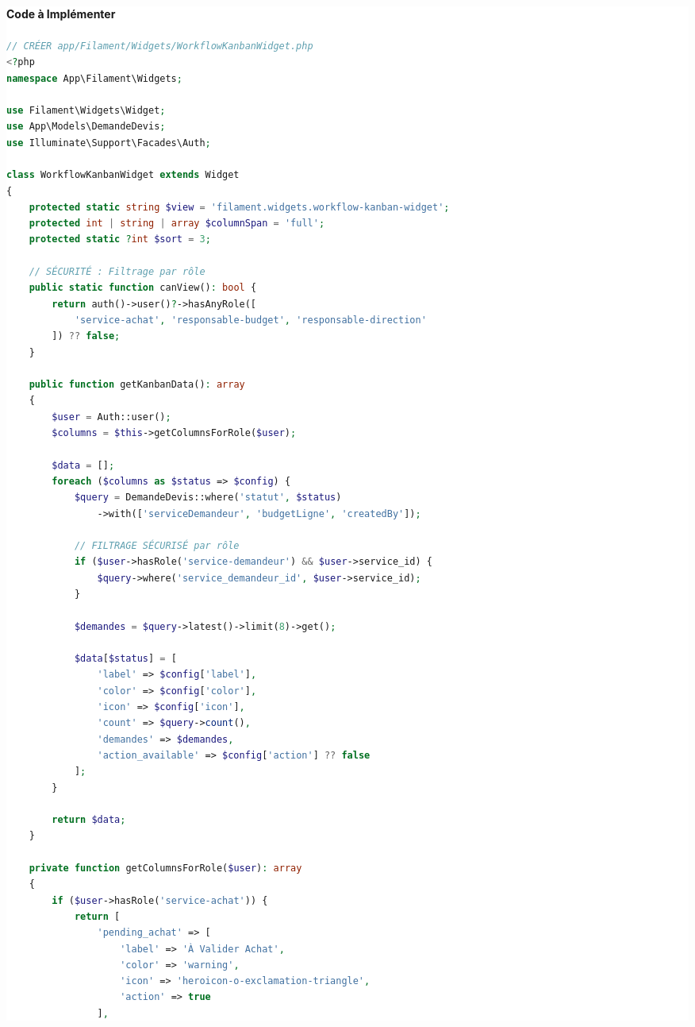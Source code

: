 #### **Code à Implémenter**
```php
// CRÉER app/Filament/Widgets/WorkflowKanbanWidget.php
<?php
namespace App\Filament\Widgets;

use Filament\Widgets\Widget;
use App\Models\DemandeDevis;
use Illuminate\Support\Facades\Auth;

class WorkflowKanbanWidget extends Widget
{
    protected static string $view = 'filament.widgets.workflow-kanban-widget';
    protected int | string | array $columnSpan = 'full';
    protected static ?int $sort = 3;
    
    // SÉCURITÉ : Filtrage par rôle
    public static function canView(): bool {
        return auth()->user()?->hasAnyRole([
            'service-achat', 'responsable-budget', 'responsable-direction'
        ]) ?? false;
    }
    
    public function getKanbanData(): array
    {
        $user = Auth::user();
        $columns = $this->getColumnsForRole($user);
        
        $data = [];
        foreach ($columns as $status => $config) {
            $query = DemandeDevis::where('statut', $status)
                ->with(['serviceDemandeur', 'budgetLigne', 'createdBy']);
                
            // FILTRAGE SÉCURISÉ par rôle
            if ($user->hasRole('service-demandeur') && $user->service_id) {
                $query->where('service_demandeur_id', $user->service_id);
            }
            
            $demandes = $query->latest()->limit(8)->get();
            
            $data[$status] = [
                'label' => $config['label'],
                'color' => $config['color'],
                'icon' => $config['icon'],
                'count' => $query->count(),
                'demandes' => $demandes,
                'action_available' => $config['action'] ?? false
            ];
        }
        
        return $data;
    }
    
    private function getColumnsForRole($user): array
    {
        if ($user->hasRole('service-achat')) {
            return [
                'pending_achat' => [
                    'label' => 'À Valider Achat',
                    'color' => 'warning',
                    'icon' => 'heroicon-o-exclamation-triangle',
                    'action' => true
                ],
```
